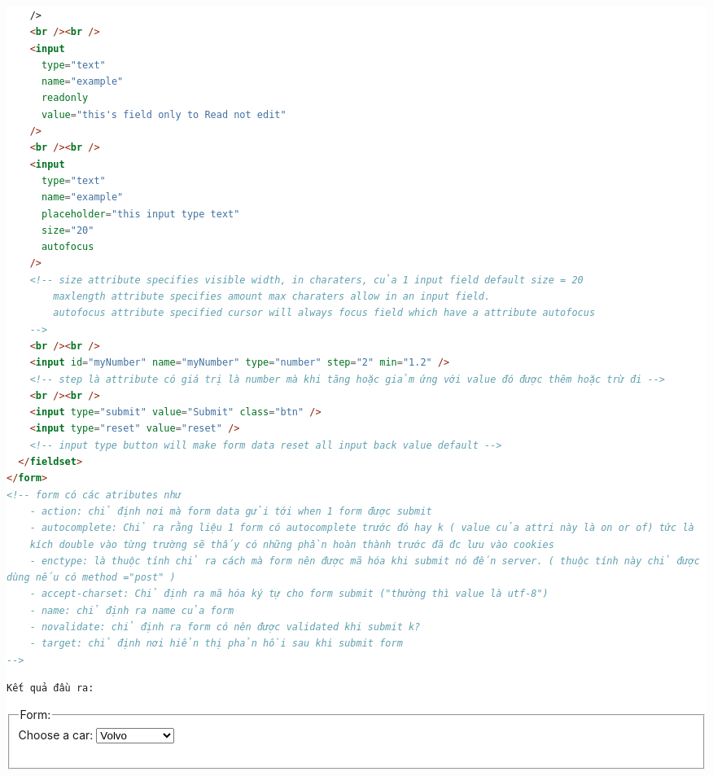 ```html
    />
    <br /><br />
    <input
      type="text"
      name="example"
      readonly
      value="this's field only to Read not edit"
    />
    <br /><br />
    <input
      type="text"
      name="example"
      placeholder="this input type text"
      size="20"
      autofocus
    />
    <!-- size attribute specifies visible width, in charaters, của 1 input field default size = 20
        maxlength attribute specifies amount max charaters allow in an input field.
        autofocus attribute specified cursor will always focus field which have a attribute autofocus
    -->
    <br /><br />
    <input id="myNumber" name="myNumber" type="number" step="2" min="1.2" />
    <!-- step là attribute có giá trị là number mà khi tăng hoặc giảm ứng với value đó được thêm hoặc trừ đi -->
    <br /><br />
    <input type="submit" value="Submit" class="btn" />
    <input type="reset" value="reset" />
    <!-- input type button will make form data reset all input back value default -->
  </fieldset>
</form>
<!-- form có các atributes như
    - action: chỉ định nơi mà form data gửi tới when 1 form được submit
    - autocomplete: Chỉ ra rằng liệu 1 form có autocomplete trước đó hay k ( value của attri này là on or of) tức là
    kích double vào từng trường sẽ thấy có những phần hoàn thành trước đã đc lưu vào cookies
    - enctype: là thuộc tính chỉ ra cách mà form nên được mã hóa khi submit nó đến server. ( thuộc tính này chỉ được dùng nếu có method ="post" )
    - accept-charset: Chỉ định ra mã hóa ký tự cho form submit ("thường thì value là utf-8")
    - name: chỉ định ra name của form
    - novalidate: chỉ định ra form có nên được validated khi submit k?
    - target: chỉ định nơi hiển thị phản hồi sau khi submit form 
-->
```

`Kết quả đầu ra:`

<form action="/action_page.php" target="_blank" method="GET">
<fieldset>
    <legend>
        Form:
    </legend>
    <label for="cars">Choose a car:</label>
    <select name="cars" id="cars">
      <optgroup label="Swedish Cars">
        <option value="volvo">Volvo</option>
        <option value="saab">Saab</option>
      </optgroup>
      <optgroup label="German Cars">
        <option value="mercedes">Mercedes</option>
        <option value="audi">Audi</option>
      </optgroup>
    </select>
    <br><br>